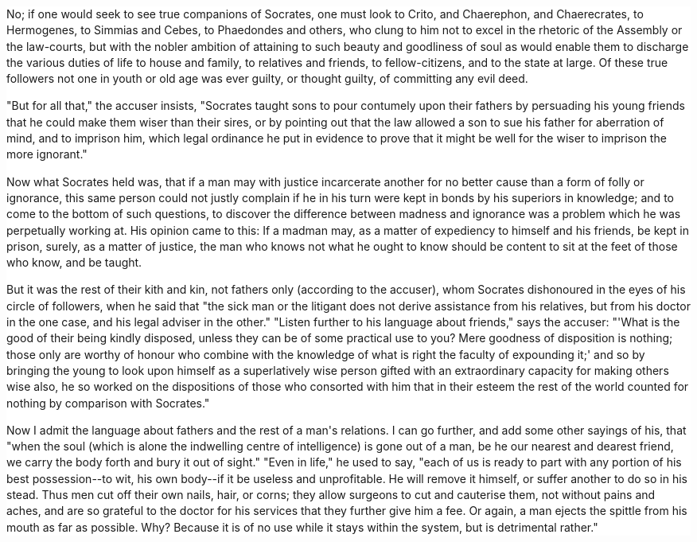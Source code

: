 No; if one would seek to see true companions of Socrates, one must
look to Crito, and Chaerephon, and Chaerecrates, to Hermogenes,
to Simmias and Cebes, to Phaedondes and others, who clung to him not to
excel in the rhetoric of the Assembly or the law-courts, but with the
nobler ambition of attaining to such beauty and goodliness of soul as
would enable them to discharge the various duties of life to house and
family, to relatives and friends, to fellow-citizens, and to the state
at large. Of these true followers not one in youth or old age was ever
guilty, or thought guilty, of committing any evil deed.

"But for all that," the accuser insists, "Socrates taught sons to pour
contumely upon their fathers by persuading his young friends that
he could make them wiser than their sires, or by pointing out that
the law allowed a son to sue his father for aberration of mind, and to
imprison him, which legal ordinance he put in evidence to prove that it
might be well for the wiser to imprison the more ignorant."

Now what Socrates held was, that if a man may with justice incarcerate
another for no better cause than a form of folly or ignorance, this same
person could not justly complain if he in his turn were kept in bonds by
his superiors in knowledge; and to come to the bottom of such questions,
to discover the difference between madness and ignorance was a problem
which he was perpetually working at. His opinion came to this: If a
madman may, as a matter of expediency to himself and his friends, be
kept in prison, surely, as a matter of justice, the man who knows not
what he ought to know should be content to sit at the feet of those who
know, and be taught.

But it was the rest of their kith and kin, not fathers only (according
to the accuser), whom Socrates dishonoured in the eyes of his circle
of followers, when he said that "the sick man or the litigant does not
derive assistance from his relatives, but from his doctor in the
one case, and his legal adviser in the other." "Listen further to his
language about friends," says the accuser: "'What is the good of their
being kindly disposed, unless they can be of some practical use to you?
Mere goodness of disposition is nothing; those only are worthy of
honour who combine with the knowledge of what is right the faculty of
expounding it;' and so by bringing the young to look upon himself
as a superlatively wise person gifted with an extraordinary capacity for
making others wise also, he so worked on the dispositions of those who
consorted with him that in their esteem the rest of the world counted
for nothing by comparison with Socrates."

Now I admit the language about fathers and the rest of a man's
relations. I can go further, and add some other sayings of his, that
"when the soul (which is alone the indwelling centre of intelligence)
is gone out of a man, be he our nearest and dearest friend, we carry the
body forth and bury it out of sight." "Even in life," he used to say,
"each of us is ready to part with any portion of his best possession--to
wit, his own body--if it be useless and unprofitable. He will remove it
himself, or suffer another to do so in his stead. Thus men cut off their
own nails, hair, or corns; they allow surgeons to cut and cauterise
them, not without pains and aches, and are so grateful to the doctor for
his services that they further give him a fee. Or again, a man ejects
the spittle from his mouth as far as possible. Why? Because it is
of no use while it stays within the system, but is detrimental rather."
